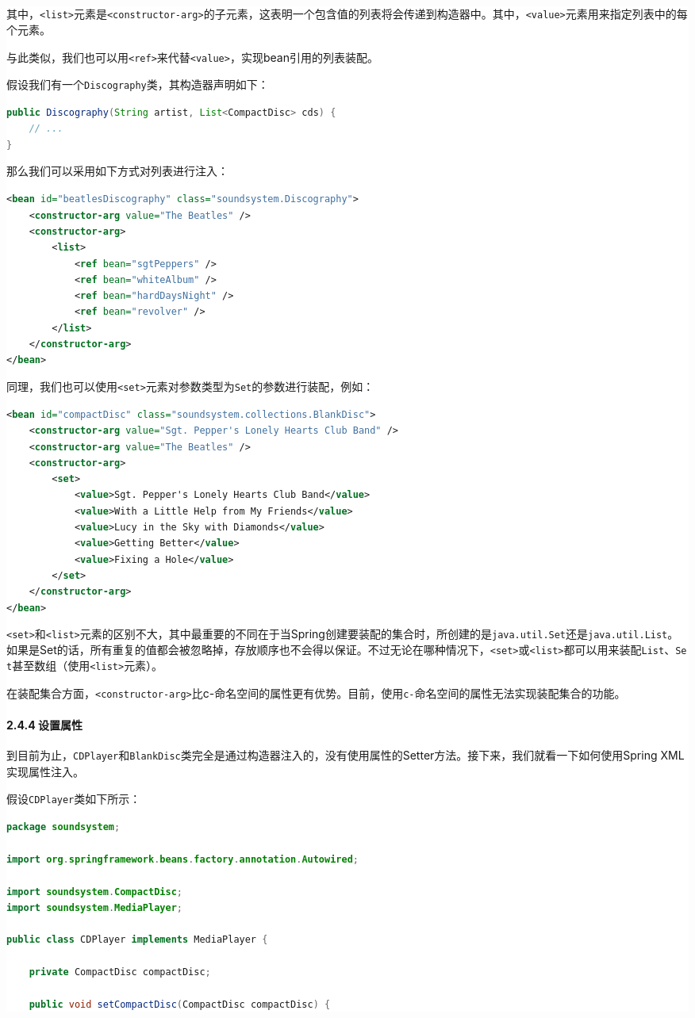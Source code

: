其中，`<list>`元素是`<constructor-arg>`的子元素，这表明一个包含值的列表将会传递到构造器中。其中，`<value>`元素用来指定列表中的每个元素。

与此类似，我们也可以用`<ref>`来代替`<value>`，实现bean引用的列表装配。

假设我们有一个`Discography`类，其构造器声明如下：

```java
public Discography(String artist, List<CompactDisc> cds) {
    // ...
} 
```

那么我们可以采用如下方式对列表进行注入：

```xml
<bean id="beatlesDiscography" class="soundsystem.Discography">
    <constructor-arg value="The Beatles" />
    <constructor-arg>
        <list>
            <ref bean="sgtPeppers" />
            <ref bean="whiteAlbum" />
            <ref bean="hardDaysNight" />
            <ref bean="revolver" />
        </list>
    </constructor-arg>
</bean>
```

同理，我们也可以使用`<set>`元素对参数类型为`Set`的参数进行装配，例如：

```xml
<bean id="compactDisc" class="soundsystem.collections.BlankDisc">
    <constructor-arg value="Sgt. Pepper's Lonely Hearts Club Band" />
    <constructor-arg value="The Beatles" />
    <constructor-arg>
        <set>
            <value>Sgt. Pepper's Lonely Hearts Club Band</value>
            <value>With a Little Help from My Friends</value>
            <value>Lucy in the Sky with Diamonds</value>
            <value>Getting Better</value>
            <value>Fixing a Hole</value>
        </set>
    </constructor-arg>
</bean>
```

`<set>`和`<list>`元素的区别不大，其中最重要的不同在于当Spring创建要装配的集合时，所创建的是`java.util.Set`还是`java.util.List`。如果是Set的话，所有重复的值都会被忽略掉，存放顺序也不会得以保证。不过无论在哪种情况下，`<set>`或`<list>`都可以用来装配`List`、`Set`甚至数组（使用`<list>`元素）。

在装配集合方面，`<constructor-arg>`比c-命名空间的属性更有优势。目前，使用`c-`命名空间的属性无法实现装配集合的功能。

#### 2.4.4 设置属性

到目前为止，`CDPlayer`和`BlankDisc`类完全是通过构造器注入的，没有使用属性的Setter方法。接下来，我们就看一下如何使用Spring XML实现属性注入。

假设`CDPlayer`类如下所示：

```java
package soundsystem;

import org.springframework.beans.factory.annotation.Autowired;

import soundsystem.CompactDisc;
import soundsystem.MediaPlayer;

public class CDPlayer implements MediaPlayer {

    private CompactDisc compactDisc;

    public void setCompactDisc(CompactDisc compactDisc) {
```